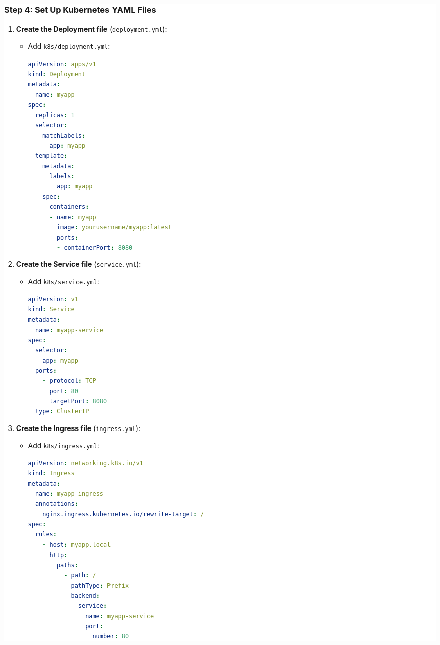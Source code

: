 ### **Step 4: Set Up Kubernetes YAML Files**
1. **Create the Deployment file** (`deployment.yml`):
   - Add `k8s/deployment.yml`:
     ```yaml
     apiVersion: apps/v1
     kind: Deployment
     metadata:
       name: myapp
     spec:
       replicas: 1
       selector:
         matchLabels:
           app: myapp
       template:
         metadata:
           labels:
             app: myapp
         spec:
           containers:
           - name: myapp
             image: yourusername/myapp:latest
             ports:
             - containerPort: 8080
     ```

2. **Create the Service file** (`service.yml`):
   - Add `k8s/service.yml`:
     ```yaml
     apiVersion: v1
     kind: Service
     metadata:
       name: myapp-service
     spec:
       selector:
         app: myapp
       ports:
         - protocol: TCP
           port: 80
           targetPort: 8080
       type: ClusterIP
     ```

3. **Create the Ingress file** (`ingress.yml`):
   - Add `k8s/ingress.yml`:
     ```yaml
     apiVersion: networking.k8s.io/v1
     kind: Ingress
     metadata:
       name: myapp-ingress
       annotations:
         nginx.ingress.kubernetes.io/rewrite-target: /
     spec:
       rules:
         - host: myapp.local
           http:
             paths:
               - path: /
                 pathType: Prefix
                 backend:
                   service:
                     name: myapp-service
                     port:
                       number: 80
     ```